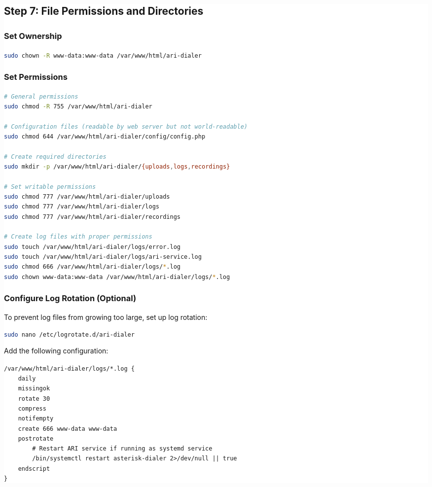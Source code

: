 ## Step 7: File Permissions and Directories

### Set Ownership

```bash
sudo chown -R www-data:www-data /var/www/html/ari-dialer
```

### Set Permissions

```bash
# General permissions
sudo chmod -R 755 /var/www/html/ari-dialer

# Configuration files (readable by web server but not world-readable)
sudo chmod 644 /var/www/html/ari-dialer/config/config.php

# Create required directories
sudo mkdir -p /var/www/html/ari-dialer/{uploads,logs,recordings}

# Set writable permissions
sudo chmod 777 /var/www/html/ari-dialer/uploads
sudo chmod 777 /var/www/html/ari-dialer/logs
sudo chmod 777 /var/www/html/ari-dialer/recordings

# Create log files with proper permissions
sudo touch /var/www/html/ari-dialer/logs/error.log
sudo touch /var/www/html/ari-dialer/logs/ari-service.log
sudo chmod 666 /var/www/html/ari-dialer/logs/*.log
sudo chown www-data:www-data /var/www/html/ari-dialer/logs/*.log
```

### Configure Log Rotation (Optional)

To prevent log files from growing too large, set up log rotation:

```bash
sudo nano /etc/logrotate.d/ari-dialer
```

Add the following configuration:

```
/var/www/html/ari-dialer/logs/*.log {
    daily
    missingok
    rotate 30
    compress
    notifempty
    create 666 www-data www-data
    postrotate
        # Restart ARI service if running as systemd service
        /bin/systemctl restart asterisk-dialer 2>/dev/null || true
    endscript
}
```
